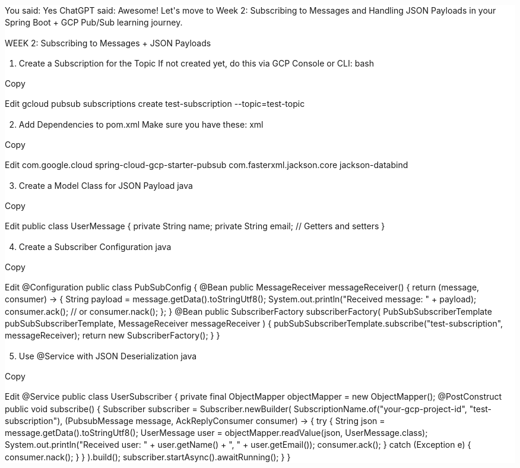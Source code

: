 

You said:
Yes
ChatGPT said:
Awesome! Let's move to Week 2: Subscribing to Messages and Handling JSON Payloads in your Spring Boot + GCP Pub/Sub learning journey.

WEEK 2: Subscribing to Messages + JSON Payloads

1. Create a Subscription for the Topic
If not created yet, do this via GCP Console or CLI:
bash

Copy

Edit
gcloud pubsub subscriptions create test-subscription --topic=test-topic

2. Add Dependencies to pom.xml
Make sure you have these:
xml

Copy

Edit
<dependency> <groupId>com.google.cloud</groupId> <artifactId>spring-cloud-gcp-starter-pubsub</artifactId> </dependency> <dependency> <groupId>com.fasterxml.jackson.core</groupId> <artifactId>jackson-databind</artifactId> </dependency>

3. Create a Model Class for JSON Payload
java

Copy

Edit
public class UserMessage { private String name; private String email; // Getters and setters }

4. Create a Subscriber Configuration
java

Copy

Edit
@Configuration public class PubSubConfig { @Bean public MessageReceiver messageReceiver() { return (message, consumer) -> { String payload = message.getData().toStringUtf8(); System.out.println("Received message: " + payload); consumer.ack(); // or consumer.nack(); }; } @Bean public SubscriberFactory subscriberFactory( PubSubSubscriberTemplate pubSubSubscriberTemplate, MessageReceiver messageReceiver ) { pubSubSubscriberTemplate.subscribe("test-subscription", messageReceiver); return new SubscriberFactory(); } }

5. Use @Service with JSON Deserialization
java

Copy

Edit
@Service public class UserSubscriber { private final ObjectMapper objectMapper = new ObjectMapper(); @PostConstruct public void subscribe() { Subscriber subscriber = Subscriber.newBuilder( SubscriptionName.of("your-gcp-project-id", "test-subscription"), (PubsubMessage message, AckReplyConsumer consumer) -> { try { String json = message.getData().toStringUtf8(); UserMessage user = objectMapper.readValue(json, UserMessage.class); System.out.println("Received user: " + user.getName() + ", " + user.getEmail()); consumer.ack(); } catch (Exception e) { consumer.nack(); } } ).build(); subscriber.startAsync().awaitRunning(); } }
